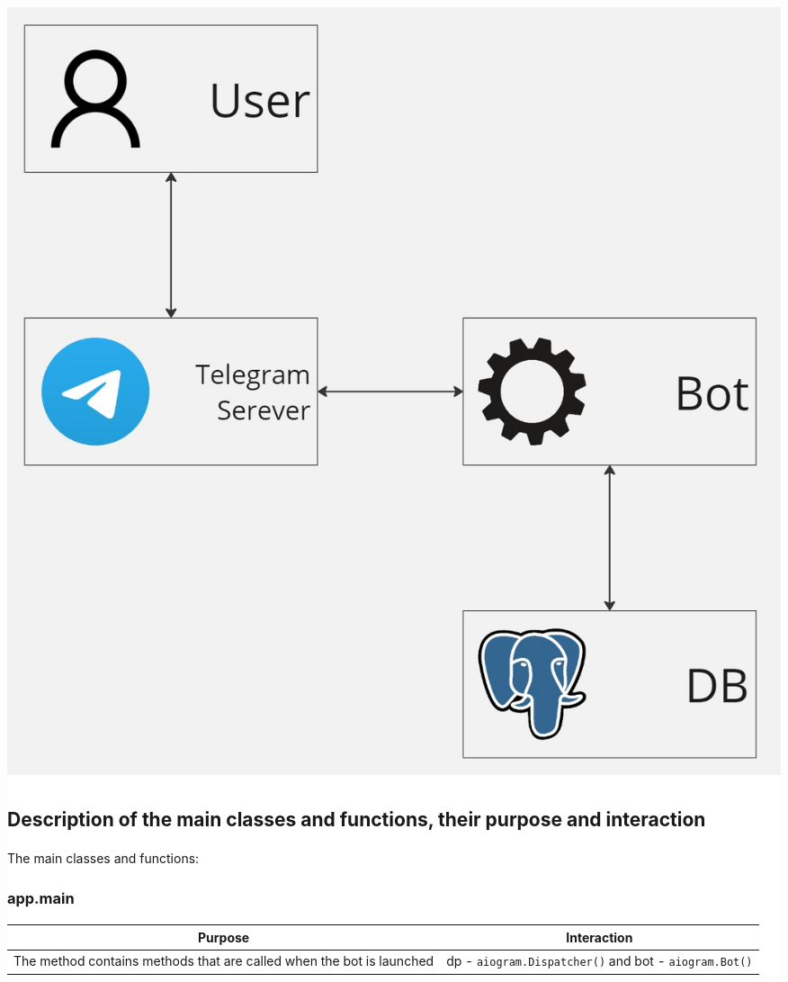![alt text](images/comp_dia.jpg)

## Description of the main classes and functions, their purpose and interaction

The main classes and functions:

### app.main
| Purpose | Interaction |
|:---:|:---:|
| The method contains methods that are called when the bot is launched | dp - `aiogram.Dispatcher()` and bot - `aiogram.Bot()` |
